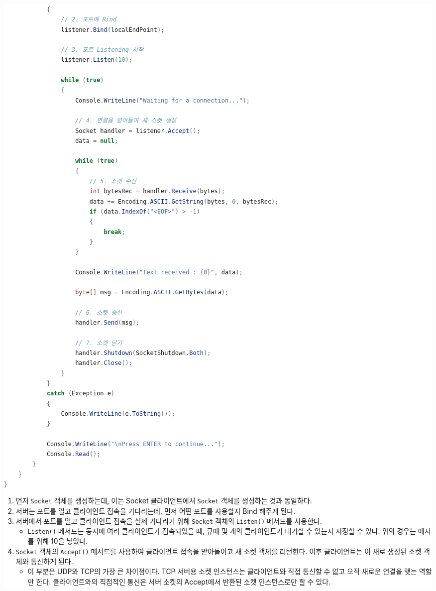 ```c#
            {
                // 2. 포트에 Bind
                listener.Bind(localEndPoint);
                
                // 3. 포트 Listening 시작
                listener.Listen(10);
                
                while (true)
                {
                    Console.WriteLine("Waiting for a connection...");
                    
					// 4. 연결을 받아들여 새 소켓 생성
                    Socket handler = listener.Accept();
                    data = null;

                    while (true)
                    {
                        // 5. 소켓 수신
                        int bytesRec = handler.Receive(bytes);
                        data += Encoding.ASCII.GetString(bytes, 0, bytesRec);
                        if (data.IndexOf("<EOF>") > -1)
                        {
                            break;
                        }
                    }

                    Console.WriteLine("Text received : {0}", data);
                    
                    byte[] msg = Encoding.ASCII.GetBytes(data);
					
                    // 6. 소켓 송신
                    handler.Send(msg);
                    
                    // 7. 소켓 닫기
                    handler.Shutdown(SocketShutdown.Both);
                    handler.Close();
                }
            }
            catch (Exception e)
            {
                Console.WriteLine(e.ToString());
            }
            
            Console.WriteLine("\nPress ENTER to continue...");
            Console.Read();
        }
    }
}
```

1. 먼저 `Socket` 객체를 생성하는데, 이는 Socket 클라이언트에서 `Socket` 객체를 생성하는 것과 동일하다.
2. 서버는 포트를 열고 클라이언트 접속을 기다리는데, 먼저 어떤 포트를 사용할지 Bind 해주게 된다.
3. 서버에서 포트를 열고 클라이언트 접속을 실제 기다리기 위해 `Socket` 객체의 `Listen()` 메서드를 사용한다.
   - `Listen()` 메서드는 동시에 여러 클라이언트가 접속되었을 때, 큐에 몇 개의 클라이언트가 대기할 수 있는지 지정할 수 있다. 위의 경우는 예시를 위해 10을 넣었다.
4. `Socket` 객체의 `Accept()` 메서드를 사용하여 클라이언트 접속을 받아들이고 새 소켓 객체를 리턴한다. 이후 클라이언트는 이 새로 생성된 소켓 객체와 통신하게 된다.
   - 이 부분은 UDP와 TCP의 가장 큰 차이점이다. TCP 서버용 소켓 인스턴스는 클라이언트와 직접 통신할 수 없고 오직 새로운 연결을 맺는 역할만 한다. 클라이언트와의 직접적인 통신은 서버 소켓의 Accept에서 반환된 소켓 인스턴스로만 할 수 있다.